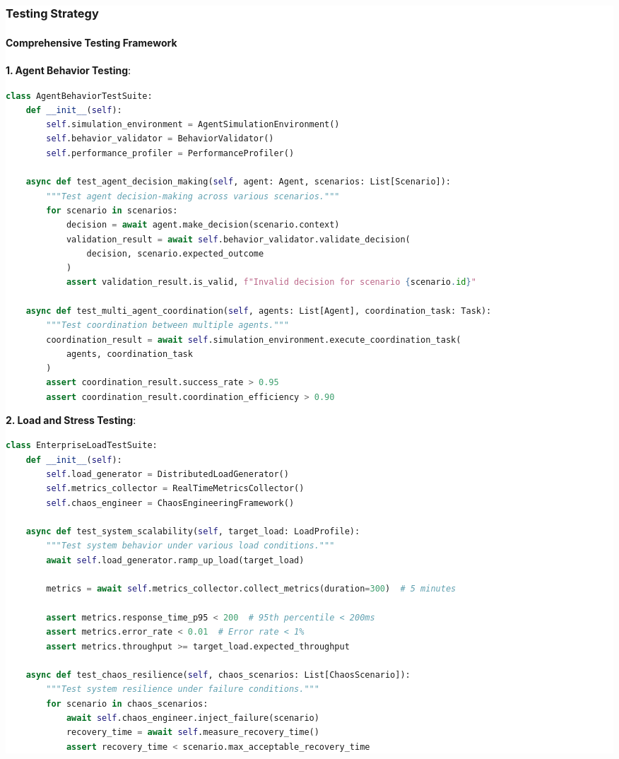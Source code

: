 ### Testing Strategy

#### Comprehensive Testing Framework

**1. Agent Behavior Testing**:
```python
class AgentBehaviorTestSuite:
    def __init__(self):
        self.simulation_environment = AgentSimulationEnvironment()
        self.behavior_validator = BehaviorValidator()
        self.performance_profiler = PerformanceProfiler()
        
    async def test_agent_decision_making(self, agent: Agent, scenarios: List[Scenario]):
        """Test agent decision-making across various scenarios."""
        for scenario in scenarios:
            decision = await agent.make_decision(scenario.context)
            validation_result = await self.behavior_validator.validate_decision(
                decision, scenario.expected_outcome
            )
            assert validation_result.is_valid, f"Invalid decision for scenario {scenario.id}"
    
    async def test_multi_agent_coordination(self, agents: List[Agent], coordination_task: Task):
        """Test coordination between multiple agents."""
        coordination_result = await self.simulation_environment.execute_coordination_task(
            agents, coordination_task
        )
        assert coordination_result.success_rate > 0.95
        assert coordination_result.coordination_efficiency > 0.90
```

**2. Load and Stress Testing**:
```python
class EnterpriseLoadTestSuite:
    def __init__(self):
        self.load_generator = DistributedLoadGenerator()
        self.metrics_collector = RealTimeMetricsCollector()
        self.chaos_engineer = ChaosEngineeringFramework()
        
    async def test_system_scalability(self, target_load: LoadProfile):
        """Test system behavior under various load conditions."""
        await self.load_generator.ramp_up_load(target_load)
        
        metrics = await self.metrics_collector.collect_metrics(duration=300)  # 5 minutes
        
        assert metrics.response_time_p95 < 200  # 95th percentile < 200ms
        assert metrics.error_rate < 0.01  # Error rate < 1%
        assert metrics.throughput >= target_load.expected_throughput
    
    async def test_chaos_resilience(self, chaos_scenarios: List[ChaosScenario]):
        """Test system resilience under failure conditions."""
        for scenario in chaos_scenarios:
            await self.chaos_engineer.inject_failure(scenario)
            recovery_time = await self.measure_recovery_time()
            assert recovery_time < scenario.max_acceptable_recovery_time
```
